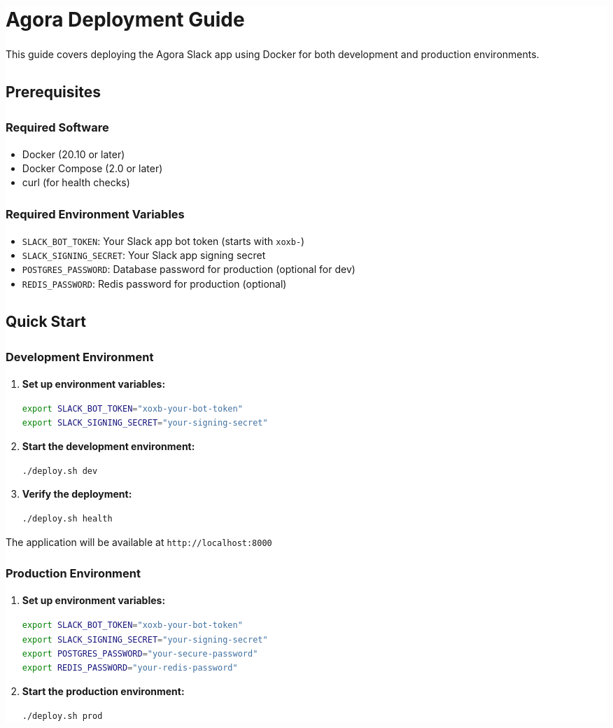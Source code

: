 # Agora Deployment Guide

This guide covers deploying the Agora Slack app using Docker for both development and production environments.

## Prerequisites

### Required Software
- Docker (20.10 or later)
- Docker Compose (2.0 or later)
- curl (for health checks)

### Required Environment Variables
- `SLACK_BOT_TOKEN`: Your Slack app bot token (starts with `xoxb-`)
- `SLACK_SIGNING_SECRET`: Your Slack app signing secret
- `POSTGRES_PASSWORD`: Database password for production (optional for dev)
- `REDIS_PASSWORD`: Redis password for production (optional)

## Quick Start

### Development Environment

1. **Set up environment variables:**
   ```bash
   export SLACK_BOT_TOKEN="xoxb-your-bot-token"
   export SLACK_SIGNING_SECRET="your-signing-secret"
   ```

2. **Start the development environment:**
   ```bash
   ./deploy.sh dev
   ```

3. **Verify the deployment:**
   ```bash
   ./deploy.sh health
   ```

The application will be available at `http://localhost:8000`

### Production Environment

1. **Set up environment variables:**
   ```bash
   export SLACK_BOT_TOKEN="xoxb-your-bot-token"
   export SLACK_SIGNING_SECRET="your-signing-secret"
   export POSTGRES_PASSWORD="your-secure-password"
   export REDIS_PASSWORD="your-redis-password"
   ```

2. **Start the production environment:**
   ```bash
   ./deploy.sh prod
   ```
